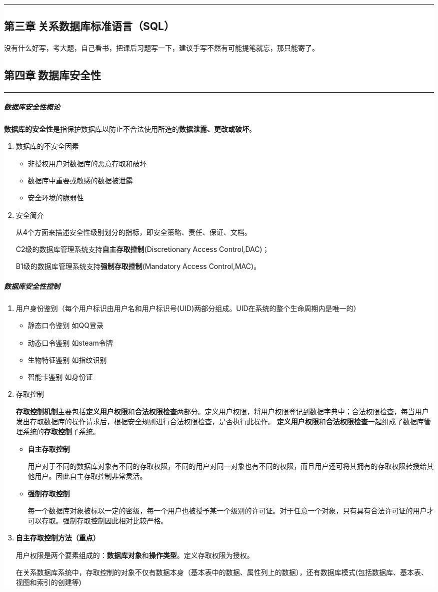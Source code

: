 ---------

## 第三章 关系数据库标准语言（SQL）

没有什么好写，考大题，自己看书，把课后习题写一下，建议手写不然有可能提笔就忘，那只能寄了。

## 第四章 数据库安全性

--------

##### 数据库安全性概论

**数据库的安全性**是指保护数据库以防止不合法使用所造的**数据泄露、更改或破坏**。

1. 数据库的不安全因素
   
   + 非授权用户对数据库的恶意存取和破坏
   
   + 数据库中重要或敏感的数据被泄露
   
   + 安全环境的脆弱性

2. 安全简介
   
   从4个方面来描述安全性级别划分的指标，即安全策略、责任、保证、文档。
   
   C2级的数据库管理系统支持**自主存取控制**(Discretionary Access Control,DAC)；
   
   B1级的数据库管理系统支持**强制存取控制**(Mandatory Access Control,MAC)。

##### 数据库安全性控制

1. 用户身份鉴别（每个用户标识由用户名和用户标识号(UID)两部分组成。UID在系统的整个生命周期内是唯一的）
   
   + 静态口令鉴别 如QQ登录
   
   + 动态口令鉴别 如steam令牌
   
   + 生物特征鉴别 如指纹识别
   
   + 智能卡鉴别 如身份证

2. 存取控制
   
   **存取控制机制**主要包括**定义用户权限**和**合法权限检查**两部分。定义用户权限，将用户权限登记到数据字典中；合法权限检查，每当用户发出存取数据库的操作请求后，根据安全规则进行合法权限检查，是否执行此操作。
   **定义用户权限**和**合法权限检查**一起组成了数据库管理系统的**存取控制**子系统。
   
   + **自主存取控制**
     
     用户对于不同的数据库对象有不同的存取权限，不同的用户对同一对象也有不同的权限，而且用户还可将其拥有的存取权限转授给其他用户。因此自主存取控制非常灵活。
   
   + **强制存取控制**
     
     每一个数据库对象被标以一定的密级，每一个用户也被授予某一个级别的许可证。对于任意一个对象，只有具有合法许可证的用户才可以存取。强制存取控制因此相对比较严格。

3. **自主存取控制方法（重点）**
   
   用户权限是两个要素组成的：**数据库对象**和**操作类型**。定义存取权限为授权。
   
   在关系数据库系统中，存取控制的对象不仅有数据本身（基本表中的数据、属性列上的数据），还有数据库模式(包括数据库、基本表、视图和索引的创建等)
